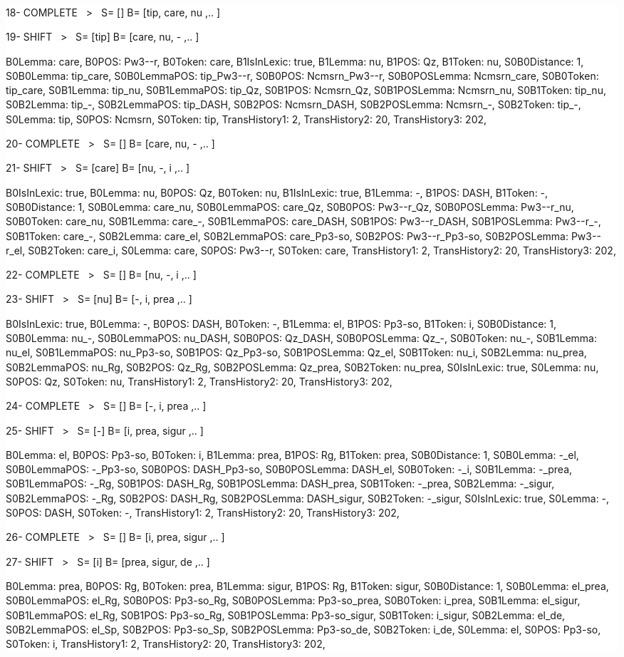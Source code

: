 18- COMPLETE&nbsp;&nbsp;&nbsp;>&nbsp;&nbsp;&nbsp;S= []   B= [tip, care, nu ,.. ]



19- SHIFT&nbsp;&nbsp;&nbsp;>&nbsp;&nbsp;&nbsp;S= [tip]   B= [care, nu, - ,.. ]

B0Lemma: care, B0POS: Pw3--r, B0Token: care, B1IsInLexic: true, B1Lemma: nu, B1POS: Qz, B1Token: nu, S0B0Distance: 1, S0B0Lemma: tip_care, S0B0LemmaPOS: tip_Pw3--r, S0B0POS: Ncmsrn_Pw3--r, S0B0POSLemma: Ncmsrn_care, S0B0Token: tip_care, S0B1Lemma: tip_nu, S0B1LemmaPOS: tip_Qz, S0B1POS: Ncmsrn_Qz, S0B1POSLemma: Ncmsrn_nu, S0B1Token: tip_nu, S0B2Lemma: tip_-, S0B2LemmaPOS: tip_DASH, S0B2POS: Ncmsrn_DASH, S0B2POSLemma: Ncmsrn_-, S0B2Token: tip_-, S0Lemma: tip, S0POS: Ncmsrn, S0Token: tip, TransHistory1: 2, TransHistory2: 20, TransHistory3: 202, 

20- COMPLETE&nbsp;&nbsp;&nbsp;>&nbsp;&nbsp;&nbsp;S= []   B= [care, nu, - ,.. ]



21- SHIFT&nbsp;&nbsp;&nbsp;>&nbsp;&nbsp;&nbsp;S= [care]   B= [nu, -, i ,.. ]

B0IsInLexic: true, B0Lemma: nu, B0POS: Qz, B0Token: nu, B1IsInLexic: true, B1Lemma: -, B1POS: DASH, B1Token: -, S0B0Distance: 1, S0B0Lemma: care_nu, S0B0LemmaPOS: care_Qz, S0B0POS: Pw3--r_Qz, S0B0POSLemma: Pw3--r_nu, S0B0Token: care_nu, S0B1Lemma: care_-, S0B1LemmaPOS: care_DASH, S0B1POS: Pw3--r_DASH, S0B1POSLemma: Pw3--r_-, S0B1Token: care_-, S0B2Lemma: care_el, S0B2LemmaPOS: care_Pp3-so, S0B2POS: Pw3--r_Pp3-so, S0B2POSLemma: Pw3--r_el, S0B2Token: care_i, S0Lemma: care, S0POS: Pw3--r, S0Token: care, TransHistory1: 2, TransHistory2: 20, TransHistory3: 202, 

22- COMPLETE&nbsp;&nbsp;&nbsp;>&nbsp;&nbsp;&nbsp;S= []   B= [nu, -, i ,.. ]



23- SHIFT&nbsp;&nbsp;&nbsp;>&nbsp;&nbsp;&nbsp;S= [nu]   B= [-, i, prea ,.. ]

B0IsInLexic: true, B0Lemma: -, B0POS: DASH, B0Token: -, B1Lemma: el, B1POS: Pp3-so, B1Token: i, S0B0Distance: 1, S0B0Lemma: nu_-, S0B0LemmaPOS: nu_DASH, S0B0POS: Qz_DASH, S0B0POSLemma: Qz_-, S0B0Token: nu_-, S0B1Lemma: nu_el, S0B1LemmaPOS: nu_Pp3-so, S0B1POS: Qz_Pp3-so, S0B1POSLemma: Qz_el, S0B1Token: nu_i, S0B2Lemma: nu_prea, S0B2LemmaPOS: nu_Rg, S0B2POS: Qz_Rg, S0B2POSLemma: Qz_prea, S0B2Token: nu_prea, S0IsInLexic: true, S0Lemma: nu, S0POS: Qz, S0Token: nu, TransHistory1: 2, TransHistory2: 20, TransHistory3: 202, 

24- COMPLETE&nbsp;&nbsp;&nbsp;>&nbsp;&nbsp;&nbsp;S= []   B= [-, i, prea ,.. ]



25- SHIFT&nbsp;&nbsp;&nbsp;>&nbsp;&nbsp;&nbsp;S= [-]   B= [i, prea, sigur ,.. ]

B0Lemma: el, B0POS: Pp3-so, B0Token: i, B1Lemma: prea, B1POS: Rg, B1Token: prea, S0B0Distance: 1, S0B0Lemma: -_el, S0B0LemmaPOS: -_Pp3-so, S0B0POS: DASH_Pp3-so, S0B0POSLemma: DASH_el, S0B0Token: -_i, S0B1Lemma: -_prea, S0B1LemmaPOS: -_Rg, S0B1POS: DASH_Rg, S0B1POSLemma: DASH_prea, S0B1Token: -_prea, S0B2Lemma: -_sigur, S0B2LemmaPOS: -_Rg, S0B2POS: DASH_Rg, S0B2POSLemma: DASH_sigur, S0B2Token: -_sigur, S0IsInLexic: true, S0Lemma: -, S0POS: DASH, S0Token: -, TransHistory1: 2, TransHistory2: 20, TransHistory3: 202, 

26- COMPLETE&nbsp;&nbsp;&nbsp;>&nbsp;&nbsp;&nbsp;S= []   B= [i, prea, sigur ,.. ]



27- SHIFT&nbsp;&nbsp;&nbsp;>&nbsp;&nbsp;&nbsp;S= [i]   B= [prea, sigur, de ,.. ]

B0Lemma: prea, B0POS: Rg, B0Token: prea, B1Lemma: sigur, B1POS: Rg, B1Token: sigur, S0B0Distance: 1, S0B0Lemma: el_prea, S0B0LemmaPOS: el_Rg, S0B0POS: Pp3-so_Rg, S0B0POSLemma: Pp3-so_prea, S0B0Token: i_prea, S0B1Lemma: el_sigur, S0B1LemmaPOS: el_Rg, S0B1POS: Pp3-so_Rg, S0B1POSLemma: Pp3-so_sigur, S0B1Token: i_sigur, S0B2Lemma: el_de, S0B2LemmaPOS: el_Sp, S0B2POS: Pp3-so_Sp, S0B2POSLemma: Pp3-so_de, S0B2Token: i_de, S0Lemma: el, S0POS: Pp3-so, S0Token: i, TransHistory1: 2, TransHistory2: 20, TransHistory3: 202, 
